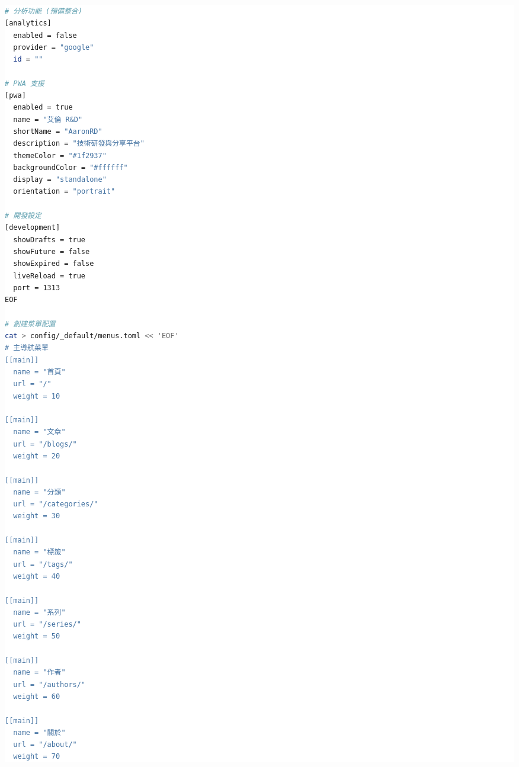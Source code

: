 ```bash
# 分析功能 (預備整合)
[analytics]
  enabled = false
  provider = "google"
  id = ""

# PWA 支援
[pwa]
  enabled = true
  name = "艾倫 R&D"
  shortName = "AaronRD"
  description = "技術研發與分享平台"
  themeColor = "#1f2937"
  backgroundColor = "#ffffff"
  display = "standalone"
  orientation = "portrait"

# 開發設定
[development]
  showDrafts = true
  showFuture = false
  showExpired = false
  liveReload = true
  port = 1313
EOF

# 創建菜單配置
cat > config/_default/menus.toml << 'EOF'
# 主導航菜單
[[main]]
  name = "首頁"
  url = "/"
  weight = 10

[[main]]
  name = "文章"
  url = "/blogs/"
  weight = 20

[[main]]
  name = "分類"
  url = "/categories/"
  weight = 30

[[main]]
  name = "標籤"
  url = "/tags/"
  weight = 40

[[main]]
  name = "系列"
  url = "/series/"
  weight = 50

[[main]]
  name = "作者"
  url = "/authors/"
  weight = 60

[[main]]
  name = "關於"
  url = "/about/"
  weight = 70
```